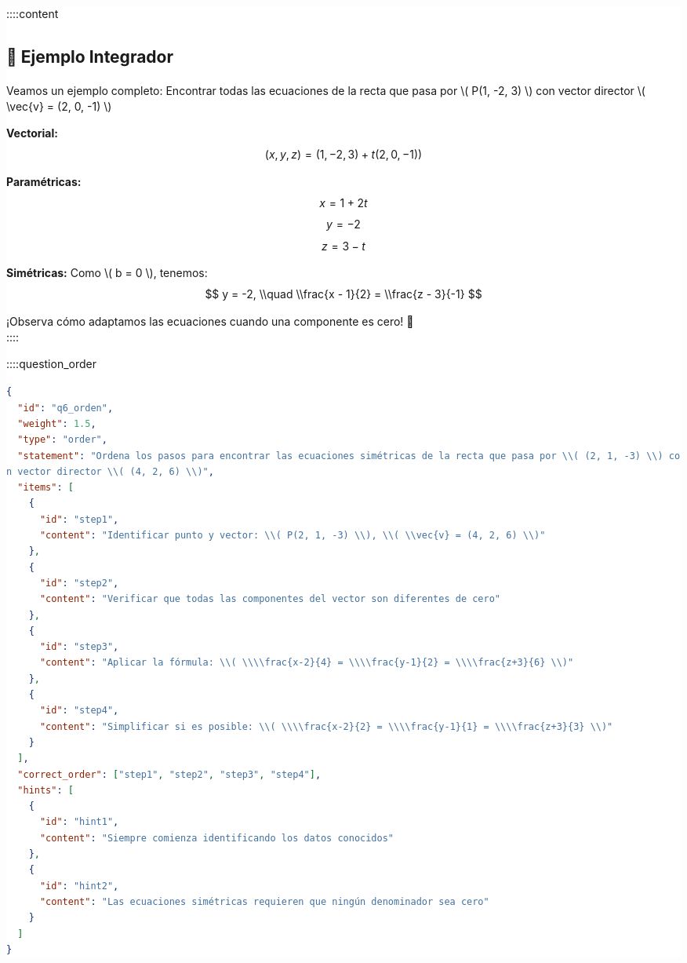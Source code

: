 ::::content

## 🧮 Ejemplo Integrador

Veamos un ejemplo completo: Encontrar todas las ecuaciones de la recta que pasa por \\( P(1, -2, 3) \\) con vector director \\( \\vec{v} = (2, 0, -1) \\)

**Vectorial:**  
$$ (x, y, z) = (1, -2, 3) + t(2, 0, -1) ) $$

**Paramétricas:**  
$$ x = 1 + 2t $$
$$ y = -2 $$
$$ z = 3 - t $$

**Simétricas:** Como \\( b = 0 \\), tenemos:  
$$ y = -2, \\quad \\frac{x - 1}{2} = \\frac{z - 3}{-1} $$

¡Observa cómo adaptamos las ecuaciones cuando una componente es cero! 🎯  
::::

::::question_order

```json
{
  "id": "q6_orden",
  "weight": 1.5,
  "type": "order",
  "statement": "Ordena los pasos para encontrar las ecuaciones simétricas de la recta que pasa por \\( (2, 1, -3) \\) con vector director \\( (4, 2, 6) \\)",
  "items": [
    {
      "id": "step1",
      "content": "Identificar punto y vector: \\( P(2, 1, -3) \\), \\( \\vec{v} = (4, 2, 6) \\)"
    },
    {
      "id": "step2",
      "content": "Verificar que todas las componentes del vector son diferentes de cero"
    },
    {
      "id": "step3",
      "content": "Aplicar la fórmula: \\( \\\\frac{x-2}{4} = \\\\frac{y-1}{2} = \\\\frac{z+3}{6} \\)"
    },
    {
      "id": "step4",
      "content": "Simplificar si es posible: \\( \\\\frac{x-2}{2} = \\\\frac{y-1}{1} = \\\\frac{z+3}{3} \\)"
    }
  ],
  "correct_order": ["step1", "step2", "step3", "step4"],
  "hints": [
    {
      "id": "hint1",
      "content": "Siempre comienza identificando los datos conocidos"
    },
    {
      "id": "hint2",
      "content": "Las ecuaciones simétricas requieren que ningún denominador sea cero"
    }
  ]
}
```
